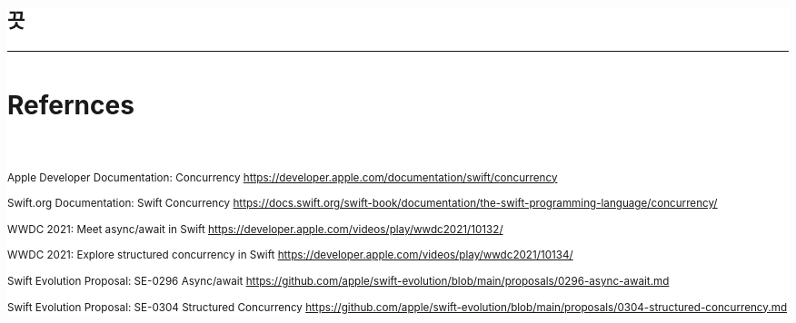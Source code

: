 
## 끗

---

# Refernces

<br>

<small>

Apple Developer Documentation: Concurrency
<a href="https://developer.apple.com/documentation/swift/concurrency">https://developer.apple.com/documentation/swift/concurrency</a>

Swift.org Documentation: Swift Concurrency
<a href="https://docs.swift.org/swift-book/documentation/the-swift-programming-language/concurrency/">https://docs.swift.org/swift-book/documentation/the-swift-programming-language/concurrency/</a>

WWDC 2021: Meet async/await in Swift
<a href="https://developer.apple.com/videos/play/wwdc2021/10132/">https://developer.apple.com/videos/play/wwdc2021/10132/</a>

WWDC 2021: Explore structured concurrency in Swift
<a href="https://developer.apple.com/videos/play/wwdc2021/10134/">https://developer.apple.com/videos/play/wwdc2021/10134/</a>

Swift Evolution Proposal: SE-0296 Async/await
<a href="https://github.com/apple/swift-evolution/blob/main/proposals/0296-async-await.md">https://github.com/apple/swift-evolution/blob/main/proposals/0296-async-await.md</a>

Swift Evolution Proposal: SE-0304 Structured Concurrency
<a href="https://github.com/apple/swift-evolution/blob/main/proposals/0304-structured-concurrency.md">https://github.com/apple/swift-evolution/blob/main/proposals/0304-structured-concurrency.md</a>

</small>
